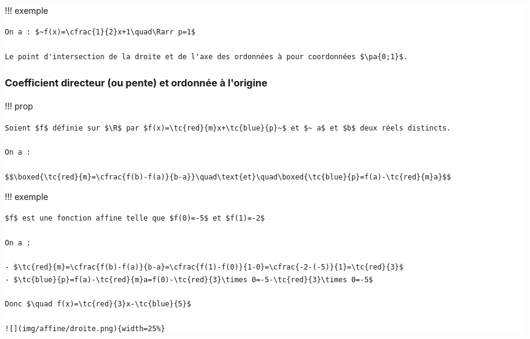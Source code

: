!!! exemple

    On a : $~f(x)=\cfrac{1}{2}x+1\quad\Rarr p=1$

    Le point d'intersection de la droite et de l'axe des ordonnées à pour coordonnées $\pa{0;1}$.

### Coefficient directeur (ou pente) et ordonnée à l'origine

!!! prop

    Soient $f$ définie sur $\R$ par $f(x)=\tc{red}{m}x+\tc{blue}{p}~$ et $~ a$ et $b$ deux réels distincts.

    On a :

    $$\boxed{\tc{red}{m}=\cfrac{f(b)-f(a)}{b-a}}\quad\text{et}\quad\boxed{\tc{blue}{p}=f(a)-\tc{red}{m}a}$$

!!! exemple

    $f$ est une fonction affine telle que $f(0)=-5$ et $f(1)=-2$

    On a :

    - $\tc{red}{m}=\cfrac{f(b)-f(a)}{b-a}=\cfrac{f(1)-f(0)}{1-0}=\cfrac{-2-(-5)}{1}=\tc{red}{3}$
    - $\tc{blue}{p}=f(a)-\tc{red}{m}a=f(0)-\tc{red}{3}\times 0=-5-\tc{red}{3}\times 0=-5$

    Donc $\quad f(x)=\tc{red}{3}x-\tc{blue}{5}$

    ![](img/affine/droite.png){width=25%}
